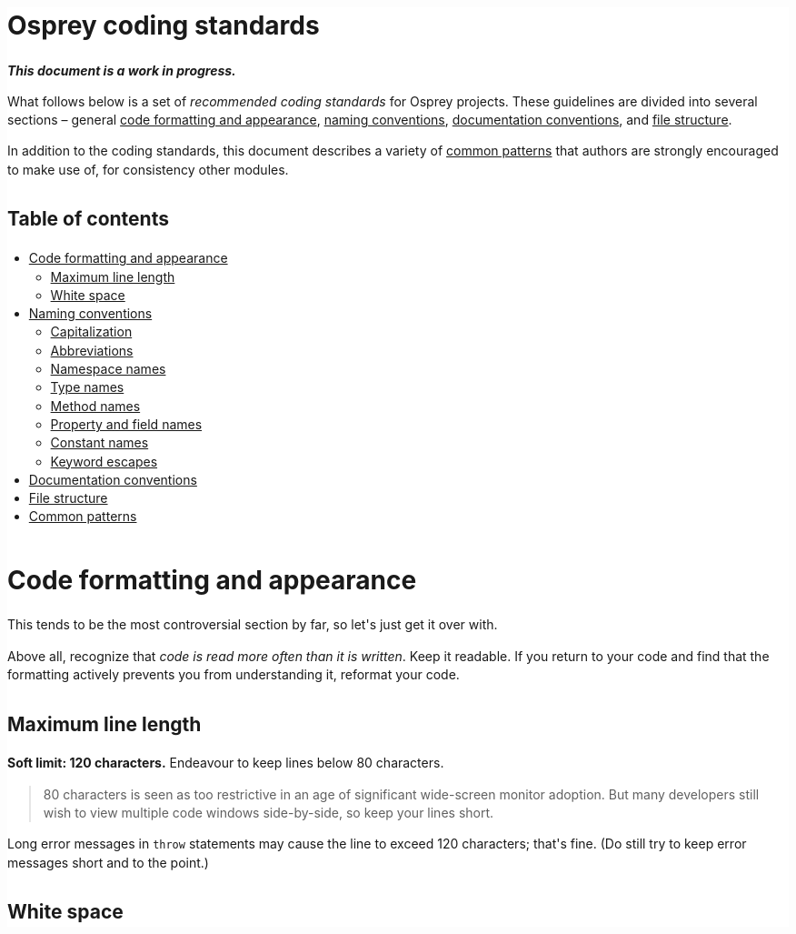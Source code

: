 # Osprey coding standards

***This document is a work in progress.***

What follows below is a set of *recommended coding standards* for Osprey projects. These guidelines are divided into several sections – general [code formatting and appearance](#code-formatting-and-appearance), [naming conventions](#naming-conventions), [documentation conventions](#documentation-conventions), and [file structure](#file-structure).

In addition to the coding standards, this document describes a variety of [common patterns](#common-patterns) that authors are strongly encouraged to make use of, for consistency other modules.

## Table of contents

* [Code formatting and appearance](#code-formatting-and-appearance)
  - [Maximum line length](#maximum-line-length)
  - [White space](#white-space)
* [Naming conventions](#naming-conventions)
  - [Capitalization](#capitalization)
  - [Abbreviations](#abbreviations)
  - [Namespace names](#namespace-names)
  - [Type names](#type-names)
  - [Method names](#method-names)
  - [Property and field names](#property-and-field-names)
  - [Constant names](#constant-names)
  - [Keyword escapes](#keyword-escapes)
* [Documentation conventions](#documentation-conventions)
* [File structure](#file-structure)
* [Common patterns](#common-patterns)


# Code formatting and appearance

This tends to be the most controversial section by far, so let's just get it over with.

Above all, recognize that *code is read more often than it is written*. Keep it readable. If you return to your code and find that the formatting actively prevents you from understanding it, reformat your code.

## Maximum line length

**Soft limit: 120 characters.** Endeavour to keep lines below 80 characters.

> 80 characters is seen as too restrictive in an age of significant wide-screen monitor adoption. But many developers still wish to view multiple code windows side-by-side, so keep your lines short.

Long error messages in `throw` statements may cause the line to exceed 120 characters; that's fine. (Do still try to keep error messages short and to the point.)

## White space
